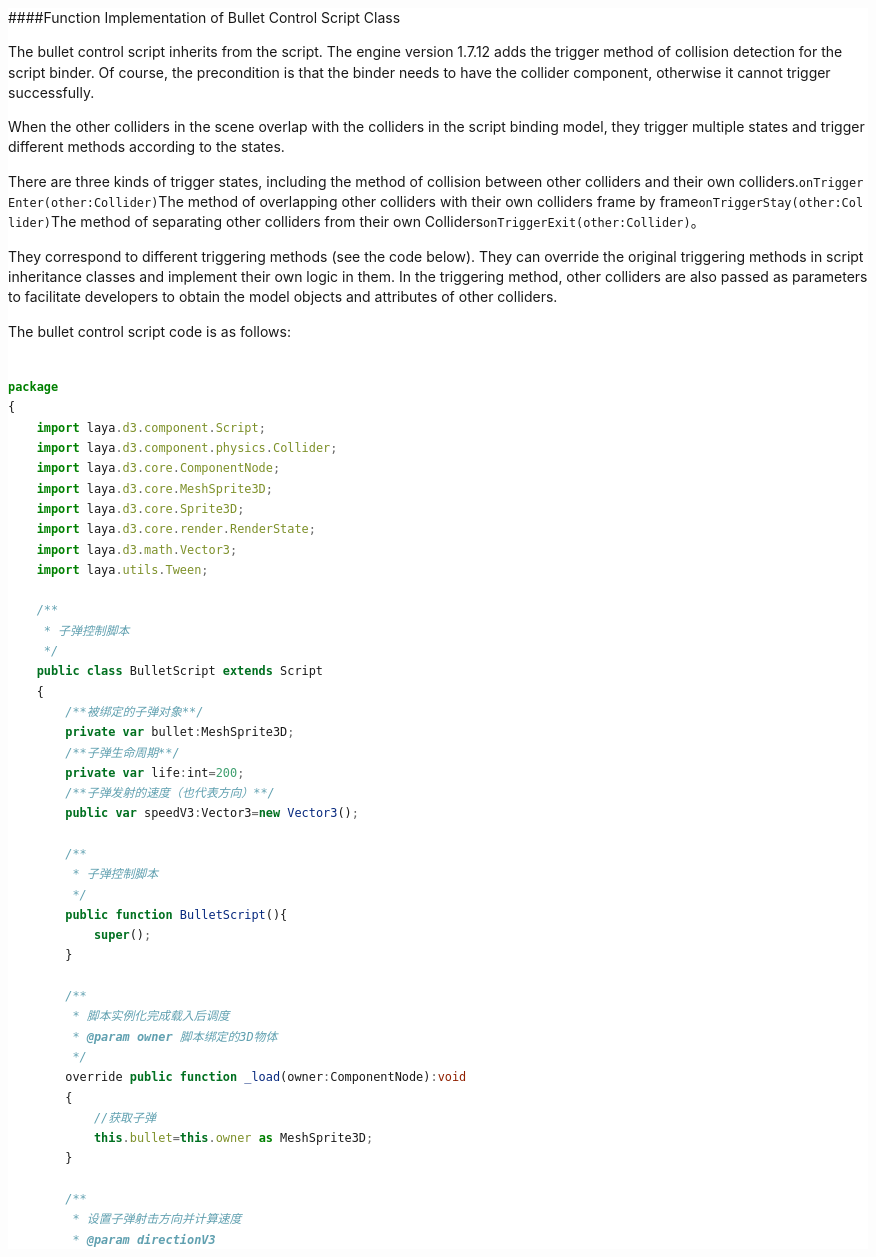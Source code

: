 ####Function Implementation of Bullet Control Script Class

The bullet control script inherits from the script. The engine version 1.7.12 adds the trigger method of collision detection for the script binder. Of course, the precondition is that the binder needs to have the collider component, otherwise it cannot trigger successfully.

When the other colliders in the scene overlap with the colliders in the script binding model, they trigger multiple states and trigger different methods according to the states.

There are three kinds of trigger states, including the method of collision between other colliders and their own colliders.`onTriggerEnter(other:Collider)`The method of overlapping other colliders with their own colliders frame by frame`onTriggerStay(other:Collider)`The method of separating other colliders from their own Colliders`onTriggerExit(other:Collider)`。

They correspond to different triggering methods (see the code below). They can override the original triggering methods in script inheritance classes and implement their own logic in them. In the triggering method, other colliders are also passed as parameters to facilitate developers to obtain the model objects and attributes of other colliders.

The bullet control script code is as follows:


```typescript

package
{
	import laya.d3.component.Script;
	import laya.d3.component.physics.Collider;
	import laya.d3.core.ComponentNode;
	import laya.d3.core.MeshSprite3D;
	import laya.d3.core.Sprite3D;
	import laya.d3.core.render.RenderState;
	import laya.d3.math.Vector3;
	import laya.utils.Tween;
	
	/**
	 * 子弹控制脚本
	 */	
	public class BulletScript extends Script
	{
		/**被绑定的子弹对象**/
		private var bullet:MeshSprite3D;
		/**子弹生命周期**/	
		private var life:int=200;		
		/**子弹发射的速度（也代表方向）**/		
		public var speedV3:Vector3=new Vector3();
				
		/**
		 * 子弹控制脚本
		 */	
		public function BulletScript(){
			super();
		}
		
		/**
		 * 脚本实例化完成载入后调度
		 * @param owner 脚本绑定的3D物体
		 */		
		override public function _load(owner:ComponentNode):void
		{
			//获取子弹
			this.bullet=this.owner as MeshSprite3D;			
		}		
		
		/**
		 * 设置子弹射击方向并计算速度
		 * @param directionV3
```